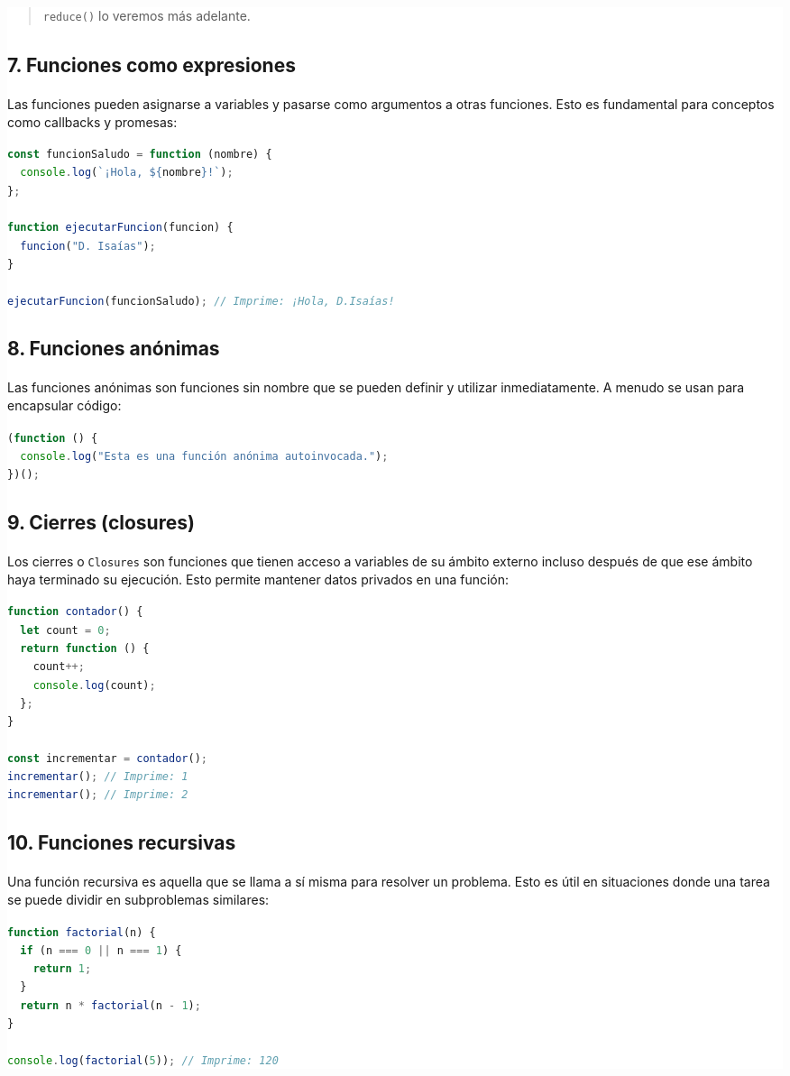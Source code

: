 > `reduce()` lo veremos más adelante.

## 7. Funciones como expresiones

Las funciones pueden asignarse a variables y pasarse como argumentos a otras funciones. Esto es fundamental para conceptos como callbacks y promesas:

```javascript
const funcionSaludo = function (nombre) {
  console.log(`¡Hola, ${nombre}!`);
};

function ejecutarFuncion(funcion) {
  funcion("D. Isaías");
}

ejecutarFuncion(funcionSaludo); // Imprime: ¡Hola, D.Isaías!
```

## 8. Funciones anónimas

Las funciones anónimas son funciones sin nombre que se pueden definir y utilizar inmediatamente. A menudo se usan para encapsular código:

```javascript
(function () {
  console.log("Esta es una función anónima autoinvocada.");
})();
```

## 9. Cierres (closures)

Los cierres o `Closures` son funciones que tienen acceso a variables de su ámbito externo incluso después de que ese ámbito haya terminado su ejecución. Esto permite mantener datos privados en una función:

```javascript
function contador() {
  let count = 0;
  return function () {
    count++;
    console.log(count);
  };
}

const incrementar = contador();
incrementar(); // Imprime: 1
incrementar(); // Imprime: 2
```

## 10. Funciones recursivas

Una función recursiva es aquella que se llama a sí misma para resolver un problema. Esto es útil en situaciones donde una tarea se puede dividir en subproblemas similares:

```javascript
function factorial(n) {
  if (n === 0 || n === 1) {
    return 1;
  }
  return n * factorial(n - 1);
}

console.log(factorial(5)); // Imprime: 120
```
